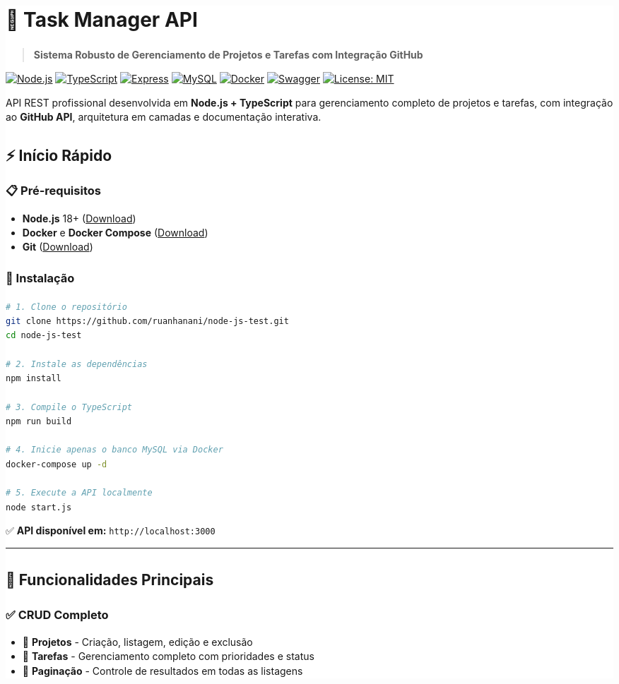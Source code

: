 # 🚀 Task Manager API

> **Sistema Robusto de Gerenciamento de Projetos e Tarefas com Integração GitHub**

[![Node.js](https://img.shields.io/badge/Node.js-18%2B-green.svg)](https://nodejs.org/)
[![TypeScript](https://img.shields.io/badge/TypeScript-5.0-blue.svg)](https://www.typescriptlang.org/)
[![Express](https://img.shields.io/badge/Express-4.18-lightgrey.svg)](https://expressjs.com/)
[![MySQL](https://img.shields.io/badge/MySQL-8.0-orange.svg)](https://www.mysql.com/)
[![Docker](https://img.shields.io/badge/Docker-Ready-2496ED.svg)](https://www.docker.com/)
[![Swagger](https://img.shields.io/badge/Swagger-3.0-85EA2D.svg)](https://swagger.io/)
[![License: MIT](https://img.shields.io/badge/License-MIT-yellow.svg)](https://opensource.org/licenses/MIT)

API REST profissional desenvolvida em **Node.js + TypeScript** para gerenciamento completo de projetos e tarefas, com integração ao **GitHub API**, arquitetura em camadas e documentação interativa.

## ⚡ Início Rápido

### 📋 Pré-requisitos
- **Node.js** 18+ ([Download](https://nodejs.org/))
- **Docker** e **Docker Compose** ([Download](https://docs.docker.com/get-docker/))
- **Git** ([Download](https://git-scm.com/))

### 🚀 Instalação

```bash
# 1. Clone o repositório
git clone https://github.com/ruanhanani/node-js-test.git
cd node-js-test

# 2. Instale as dependências
npm install

# 3. Compile o TypeScript
npm run build

# 4. Inicie apenas o banco MySQL via Docker
docker-compose up -d

# 5. Execute a API localmente
node start.js
```

✅ **API disponível em:** `http://localhost:3000`

---

## 🌟 Funcionalidades Principais

### ✅ **CRUD Completo**
- 📂 **Projetos** - Criação, listagem, edição e exclusão
- 📝 **Tarefas** - Gerenciamento completo com prioridades e status
- 📄 **Paginação** - Controle de resultados em todas as listagens
